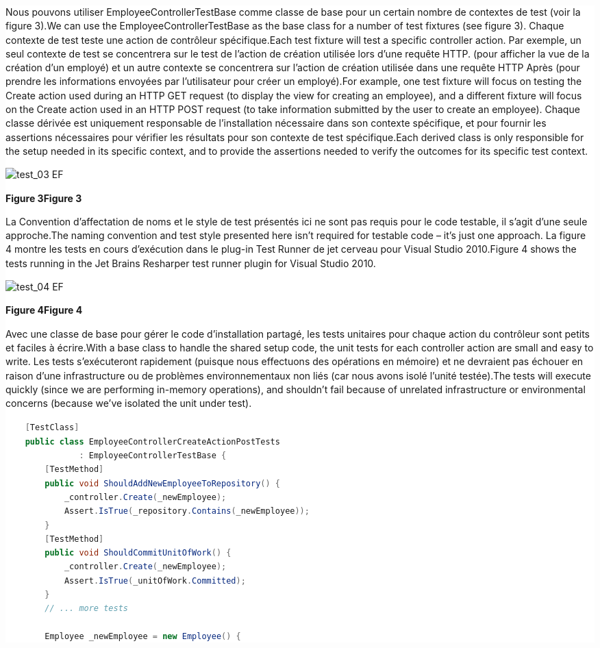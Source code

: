<span data-ttu-id="1f5a9-296">Nous pouvons utiliser EmployeeControllerTestBase comme classe de base pour un certain nombre de contextes de test (voir la figure 3).</span><span class="sxs-lookup"><span data-stu-id="1f5a9-296">We can use the EmployeeControllerTestBase as the base class for a number of test fixtures (see figure 3).</span></span> <span data-ttu-id="1f5a9-297">Chaque contexte de test teste une action de contrôleur spécifique.</span><span class="sxs-lookup"><span data-stu-id="1f5a9-297">Each test fixture will test a specific controller action.</span></span> <span data-ttu-id="1f5a9-298">Par exemple, un seul contexte de test se concentrera sur le test de l’action de création utilisée lors d’une requête HTTP. (pour afficher la vue de la création d’un employé) et un autre contexte se concentrera sur l’action de création utilisée dans une requête HTTP Après (pour prendre les informations envoyées par l’utilisateur pour créer un employé).</span><span class="sxs-lookup"><span data-stu-id="1f5a9-298">For example, one test fixture will focus on testing the Create action used during an HTTP GET request (to display the view for creating an employee), and a different fixture will focus on the Create action used in an HTTP POST request (to take information submitted by the user to create an employee).</span></span> <span data-ttu-id="1f5a9-299">Chaque classe dérivée est uniquement responsable de l’installation nécessaire dans son contexte spécifique, et pour fournir les assertions nécessaires pour vérifier les résultats pour son contexte de test spécifique.</span><span class="sxs-lookup"><span data-stu-id="1f5a9-299">Each derived class is only responsible for the setup needed in its specific context, and to provide the assertions needed to verify the outcomes for its specific test context.</span></span>

![test_03 EF](~/ef6/media/eftest-03.png)

<span data-ttu-id="1f5a9-301">**Figure 3**</span><span class="sxs-lookup"><span data-stu-id="1f5a9-301">**Figure 3**</span></span>

<span data-ttu-id="1f5a9-302">La Convention d’affectation de noms et le style de test présentés ici ne sont pas requis pour le code testable, il s’agit d’une seule approche.</span><span class="sxs-lookup"><span data-stu-id="1f5a9-302">The naming convention and test style presented here isn’t required for testable code – it’s just one approach.</span></span> <span data-ttu-id="1f5a9-303">La figure 4 montre les tests en cours d’exécution dans le plug-in Test Runner de jet cerveau pour Visual Studio 2010.</span><span class="sxs-lookup"><span data-stu-id="1f5a9-303">Figure 4 shows the tests running in the Jet Brains Resharper test runner plugin for Visual Studio 2010.</span></span>

![test_04 EF](~/ef6/media/eftest-04.png)

<span data-ttu-id="1f5a9-305">**Figure 4**</span><span class="sxs-lookup"><span data-stu-id="1f5a9-305">**Figure 4**</span></span>

<span data-ttu-id="1f5a9-306">Avec une classe de base pour gérer le code d’installation partagé, les tests unitaires pour chaque action du contrôleur sont petits et faciles à écrire.</span><span class="sxs-lookup"><span data-stu-id="1f5a9-306">With a base class to handle the shared setup code, the unit tests for each controller action are small and easy to write.</span></span> <span data-ttu-id="1f5a9-307">Les tests s’exécuteront rapidement (puisque nous effectuons des opérations en mémoire) et ne devraient pas échouer en raison d’une infrastructure ou de problèmes environnementaux non liés (car nous avons isolé l’unité testée).</span><span class="sxs-lookup"><span data-stu-id="1f5a9-307">The tests will execute quickly (since we are performing in-memory operations), and shouldn’t fail because of unrelated infrastructure or environmental concerns (because we’ve isolated the unit under test).</span></span>

``` csharp
    [TestClass]
    public class EmployeeControllerCreateActionPostTests
               : EmployeeControllerTestBase {
        [TestMethod]
        public void ShouldAddNewEmployeeToRepository() {
            _controller.Create(_newEmployee);
            Assert.IsTrue(_repository.Contains(_newEmployee));
        }
        [TestMethod]
        public void ShouldCommitUnitOfWork() {
            _controller.Create(_newEmployee);
            Assert.IsTrue(_unitOfWork.Committed);
        }
        // ... more tests

        Employee _newEmployee = new Employee() {
```